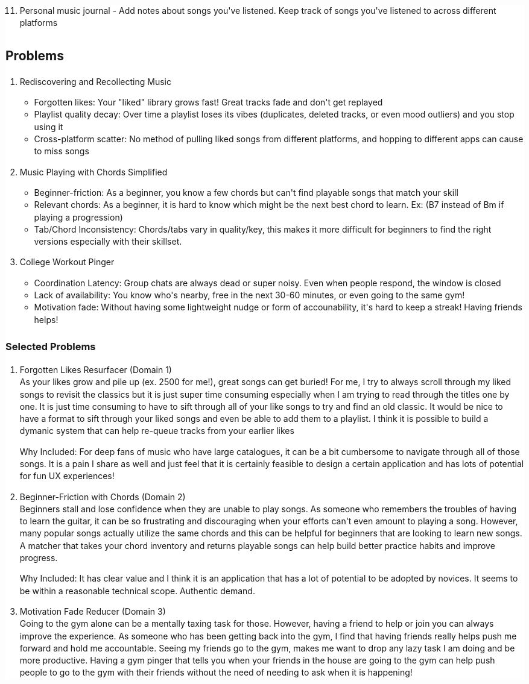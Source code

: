 11. Personal music journal - Add notes about songs you've listened. Keep track of songs you've listened to across different platforms

## Problems

1. Rediscovering and Recollecting Music
    * Forgotten likes: Your "liked" library grows fast! Great tracks fade and don't get replayed
    * Playlist quality decay: Over time a playlist loses its vibes (duplicates, deleted tracks, or even mood outliers) and you stop using it
    * Cross-platform scatter: No method of pulling liked songs from different platforms, and hopping to different apps can cause to miss songs

2. Music Playing with Chords Simplified
    * Beginner-friction: As a beginner, you know a few chords but can't find playable songs that match your skill
    * Relevant chords: As a beginner, it is hard to know which might be the next best chord to learn. Ex: (B7 instead of Bm if playing a progression)
    * Tab/Chord Inconsistency: Chords/tabs vary in quality/key, this makes it more difficult for beginners to find the right versions especially with their skillset. 

3. College Workout Pinger
    * Coordination Latency: Group chats are always dead or super noisy. Even when people respond, the window is closed
    * Lack of availability: You know who's nearby, free in the next 30-60 minutes, or even going to the same gym!
    * Motivation fade: Without having some lightweight nudge or form of accounability, it's hard to keep a streak! Having friends helps!

### Selected Problems
1. Forgotten Likes Resurfacer (Domain 1)  
As your likes grow and pile up (ex. 2500 for me!), great songs can get buried! For me, I try to always scroll through my liked songs to revisit the classics but it is just super time consuming especially when I am trying to read through the titles one by one. It is just time consuming to have to sift through all of your like songs to try and find an old classic. It would be nice to have a format to sift through your liked songs and even be able to add them to a playlist. I think it is possible to build a dymanic system that can help re-queue tracks from your earlier likes

    Why Included: For deep fans of music who have large catalogues, it can be a bit cumbersome to navigate through all of those songs. It is a pain I share as well and just feel that it is certainly feasible to design a certain application and has lots of potential for fun UX experiences!

2. Beginner-Friction with Chords (Domain 2)  
Beginners stall and lose confidence when they are unable to play songs. As someone who remembers the troubles of having to learn the guitar, it can be so frustrating and discouraging when your efforts can't even amount to playing a song. However, many popular songs actually utilize the same chords and this can be helpful for beginners that are looking to learn new songs. A matcher that takes your chord inventory and returns playable songs can help build better practice habits and improve progress.

    Why Included: It has clear value and I think it is an application that has a lot of potential to be adopted by novices. It seems to be within a reasonable technical scope. Authentic demand.

3. Motivation Fade Reducer (Domain 3)  
Going to the gym alone can be a mentally taxing task for those. However, having a friend to help or join you can always improve the experience. As someone who has been getting back into the gym, I find that having friends really helps push me forward and hold me accountable. Seeing my friends go to the gym, makes me want to drop any lazy task I am doing and be more productive. Having a gym pinger that tells you when your friends in the house are going to the gym can help push people to go to the gym with their friends without the need of needing to ask when it is happening!
